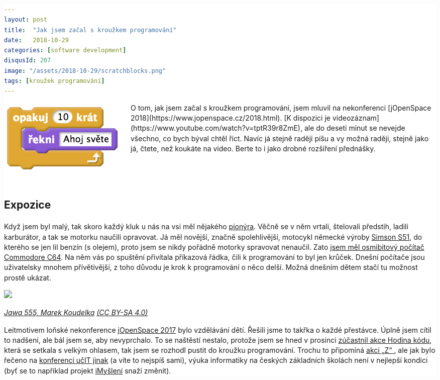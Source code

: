 ```yaml
---
layout: post
title:  "Jak jsem začal s kroužkem programování"
date:   2018-10-29
categories: [software development]
disqusId: 207
image: "/assets/2018-10-29/scratchblocks.png"
tags: [kroužek programování]
---
```


<div style="float: left; margin: 0 1em 1em 0; text-align: center;"><a href="http://scratchblocks.github.io/#?lang=cs&script=opakuj%20(10)%20kr%C3%A1t%20%0A%20%20%C5%99ekni%20%5BAhoj%20sv%C4%9Bte%5D%0Aend"><img src="/assets/2018-10-29/scratchblocks.png" /></a></div> O tom, jak jsem začal s kroužkem programování, jsem mluvil na nekonferenci [jOpenSpace 2018](https://www.jopenspace.cz/2018.html). [K dispozici je videozáznam](https://www.youtube.com/watch?v=tptR39r8ZmE), ale do deseti minut se nevejde všechno, co bych býval chtěl říct. Navíc já stejně raději píšu a vy možná raději, stejně jako já, čtete, než koukáte na video. Berte to i jako drobné rozšíření přednášky.

<div style="clear:both"></div>


## Expozice

<iframe width="560" height="315" src="https://www.youtube.com/embed/tptR39r8ZmE" frameborder="0" allow="accelerometer; autoplay; encrypted-media; gyroscope; picture-in-picture" allowfullscreen></iframe>

Když jsem byl malý, tak skoro každý kluk u nás na vsi měl nějakého [pionýra](https://cs.wikipedia.org/wiki/Pion%C3%BDr_(motocykl)). Věčně se v něm vrtali, štelovali předstih, ladili karburátor, a tak se motorku naučili opravovat. Já měl novější, značně spolehlivější, motocykl německé výroby [Simson S51](https://cs.wikipedia.org/wiki/Simson#S51), do kterého se jen lil benzín (s olejem), proto jsem se nikdy pořádně motorky spravovat nenaučil. Zato [jsem měl osmibitový počítač Commodore C64](https://blog.zvestov.cz/software%20development/2014/05/30/stesti-nebo-osobni-zasluhy.html#můj-příběh). Na něm vás po spuštění přivítala příkazová řádka, čili k programování to byl jen krůček. Dnešní počítače jsou uživatelsky mnohem přívětivější, z toho důvodu je krok k programování o něco delší. Možná dnešním dětem stačí tu možnost prostě ukázat.

<a href="https://commons.wikimedia.org/wiki/File:Jawa_555.jpg"><img src="https://upload.wikimedia.org/wikipedia/commons/thumb/d/dc/Jawa_555.jpg/640px-Jawa_555.jpg" /></a>

_[Jawa 555, Marek Koudelka](https://commons.wikimedia.org/wiki/File:Jawa_555.jpg) [(CC BY-SA 4.0)](https://creativecommons.org/licenses/by-sa/4.0/deed.en)_

Leitmotivem loňské nekonference [jOpenSpace 2017](https://blog.zvestov.cz/software%20development/2017/10/24/jopenspace-2017.html) bylo vzdělávání dětí. Řešili jsme to takřka o každé přestávce. Úplně jsem cítil to nadšení, ale bál jsem se, aby nevyprchalo. To se naštěstí nestalo, protože jsem se hned v prosinci [zúčastnil akce Hodina kódu](https://blog.zvestov.cz/software%20development/2017/12/11/hodina-kodu-s-lightbot-a-edison.html), která se setkala s velkým ohlasem, tak jsem se rozhodl pustit do kroužku programování. Trochu to připomíná [akci „Z“ ](https://cs.wikipedia.org/wiki/Akce_Z), ale jak bylo řečeno na [konferenci učIT jinak](https://blog.zvestov.cz/software%20development/2018/05/15/konference-ucIT-jinak.html) (a víte to nejspíš sami), výuka informatiky na českých základních školách není v nejlepší kondici (byť se to například projekt [iMyšlení](http://imysleni.cz/) snaží změnit).
